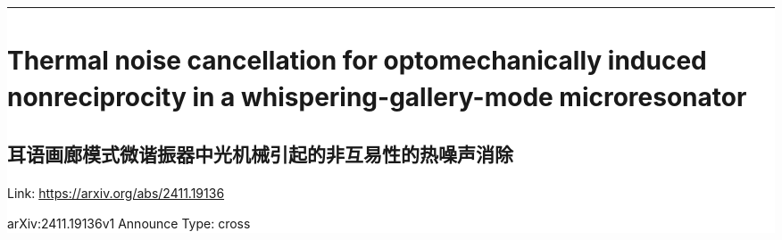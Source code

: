 
---
# Thermal noise cancellation for optomechanically induced nonreciprocity in a whispering-gallery-mode microresonator

## 耳语画廊模式微谐振器中光机械引起的非互易性的热噪声消除

Link: https://arxiv.org/abs/2411.19136

arXiv:2411.19136v1 Announce Type: cross 
